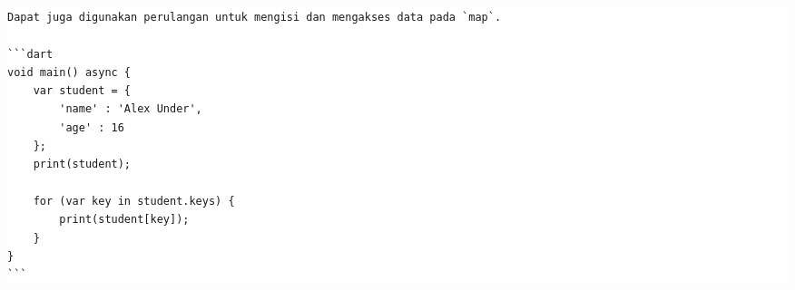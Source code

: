     Dapat juga digunakan perulangan untuk mengisi dan mengakses data pada `map`.
    
    ```dart
    void main() async {
    	var student = {
    		'name' : 'Alex Under', 
    		'age' : 16
    	};
    	print(student);
    	
    	for (var key in student.keys) {
    		print(student[key]);
    	}
    }
    ```